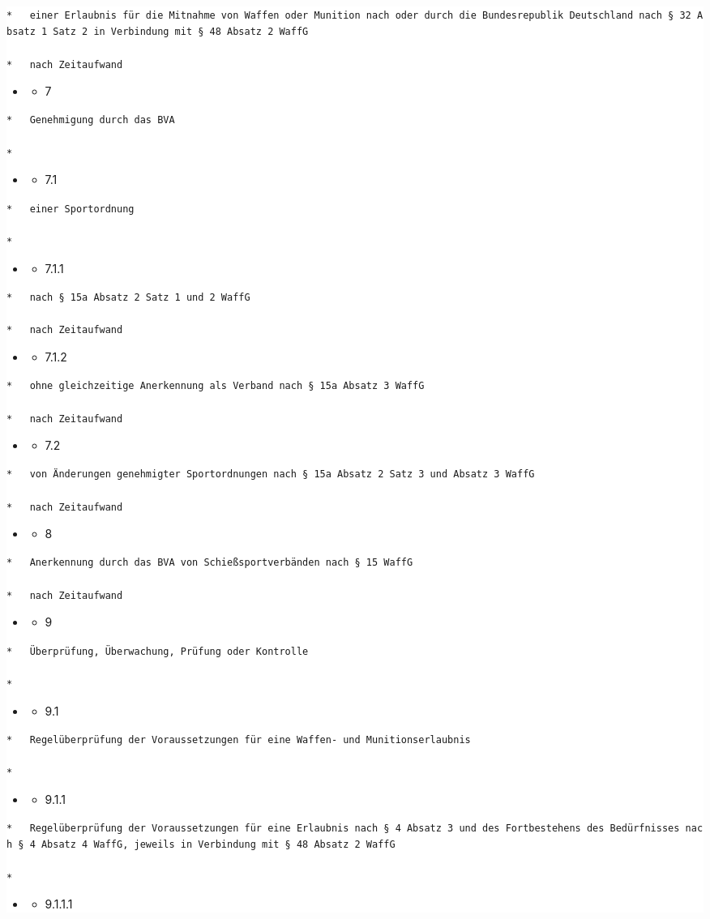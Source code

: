     *   einer Erlaubnis für die Mitnahme von Waffen oder Munition nach oder durch die Bundesrepublik Deutschland nach § 32 Absatz 1 Satz 2 in Verbindung mit § 48 Absatz 2 WaffG

    *   nach Zeitaufwand


*    *   7

    *   Genehmigung durch das BVA

    *

*    *   7.1

    *   einer Sportordnung

    *

*    *   7.1.1

    *   nach § 15a Absatz 2 Satz 1 und 2 WaffG

    *   nach Zeitaufwand


*    *   7.1.2

    *   ohne gleichzeitige Anerkennung als Verband nach § 15a Absatz 3 WaffG

    *   nach Zeitaufwand


*    *   7.2

    *   von Änderungen genehmigter Sportordnungen nach § 15a Absatz 2 Satz 3 und Absatz 3 WaffG

    *   nach Zeitaufwand


*    *   8

    *   Anerkennung durch das BVA von Schießsportverbänden nach § 15 WaffG

    *   nach Zeitaufwand


*    *   9

    *   Überprüfung, Überwachung, Prüfung oder Kontrolle

    *

*    *   9.1

    *   Regelüberprüfung der Voraussetzungen für eine Waffen- und Munitionserlaubnis

    *

*    *   9.1.1

    *   Regelüberprüfung der Voraussetzungen für eine Erlaubnis nach § 4 Absatz 3 und des Fortbestehens des Bedürfnisses nach § 4 Absatz 4 WaffG, jeweils in Verbindung mit § 48 Absatz 2 WaffG

    *

*    *   9.1.1.1

